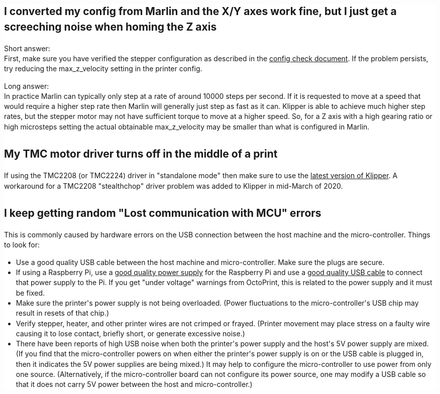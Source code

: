 ## I converted my config from Marlin and the X/Y axes work fine, but I just get a screeching noise when homing the Z axis

Short answer:<br>
First, make sure you have verified the stepper configuration as
described in the [config check document](Config_checks.md). If the
problem persists, try reducing the max_z_velocity setting in the
printer config.

Long answer:<br>
In practice Marlin can typically only step at a rate of around 10000
steps per second. If it is requested to move at a speed that would
require a higher step rate then Marlin will generally just step as fast
as it can. Klipper is able to achieve much higher step rates, but the
stepper motor may not have sufficient torque to move at a higher speed.
So, for a Z axis with a high gearing ratio or high microsteps setting
the actual obtainable max_z_velocity may be smaller than what is
configured in Marlin.

## My TMC motor driver turns off in the middle of a print

If using the TMC2208 (or TMC2224) driver in "standalone mode" then
make sure to use the
[latest version of Klipper](#how-do-i-upgrade-to-the-latest-software).
A workaround for a TMC2208 "stealthchop" driver problem was added to
Klipper in mid-March of 2020.

## I keep getting random "Lost communication with MCU" errors

This is commonly caused by hardware errors on the USB connection
between the host machine and the micro-controller. Things to look for:
- Use a good quality USB cable between the host machine and
  micro-controller. Make sure the plugs are secure.
- If using a Raspberry Pi, use a
  [good quality power supply](https://www.raspberrypi.com/documentation/computers/raspberry-pi.html#power-supply)
  for the Raspberry Pi and use a
  [good quality USB cable](https://forums.raspberrypi.com/viewtopic.php?p=589877#p589877)
  to connect that power supply to the Pi. If you get "under voltage"
  warnings from OctoPrint, this is related to the power supply and it
  must be fixed.
- Make sure the printer's power supply is not being overloaded. (Power
  fluctuations to the micro-controller's USB chip may result in resets
  of that chip.)
- Verify stepper, heater, and other printer wires are not crimped or
  frayed. (Printer movement may place stress on a faulty wire causing
  it to lose contact, briefly short, or generate excessive noise.)
- There have been reports of high USB noise when both the printer's
  power supply and the host's 5V power supply are mixed. (If you find
  that the micro-controller powers on when either the printer's power
  supply is on or the USB cable is plugged in, then it indicates the
  5V power supplies are being mixed.) It may help to configure the
  micro-controller to use power from only one source. (Alternatively,
  if the micro-controller board can not configure its power source,
  one may modify a USB cable so that it does not carry 5V power
  between the host and micro-controller.)
